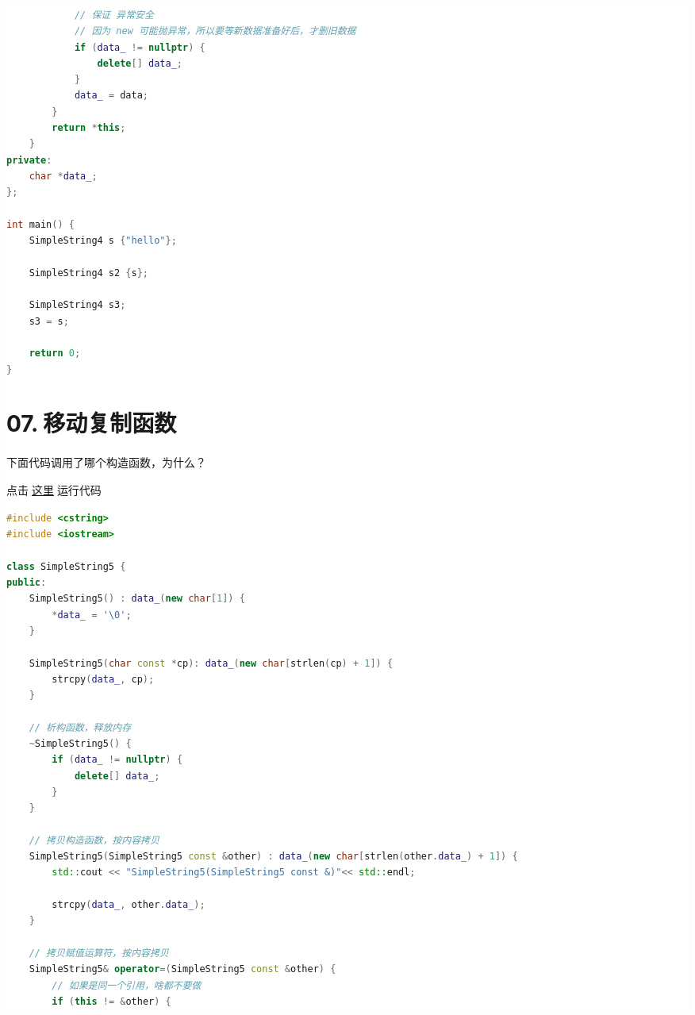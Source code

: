 ``` cpp
            // 保证 异常安全
            // 因为 new 可能抛异常，所以要等新数据准备好后，才删旧数据
            if (data_ != nullptr) {
                delete[] data_; 
            }
            data_ = data;
        }
        return *this;
    }
private:
    char *data_;
};

int main() {
    SimpleString4 s {"hello"};
   
    SimpleString4 s2 {s};
   
    SimpleString4 s3;
    s3 = s;

    return 0;
}
```

# 07. 移动复制函数

下面代码调用了哪个构造函数，为什么？

点击 [这里](https://godbolt.org/z/vPEGjh69c) 运行代码

``` cpp
#include <cstring>
#include <iostream>

class SimpleString5 {
public:
    SimpleString5() : data_(new char[1]) { 
        *data_ = '\0'; 
    }
    
    SimpleString5(char const *cp): data_(new char[strlen(cp) + 1]) {
        strcpy(data_, cp);
    }

    // 析构函数，释放内存
    ~SimpleString5() { 
        if (data_ != nullptr) {
            delete[] data_; 
        } 
    }

    // 拷贝构造函数，按内容拷贝
    SimpleString5(SimpleString5 const &other) : data_(new char[strlen(other.data_) + 1]) {
        std::cout << "SimpleString5(SimpleString5 const &)"<< std::endl;
        
        strcpy(data_, other.data_);
    }

    // 拷贝赋值运算符，按内容拷贝
    SimpleString5& operator=(SimpleString5 const &other) {
        // 如果是同一个引用，啥都不要做
        if (this != &other) {
```